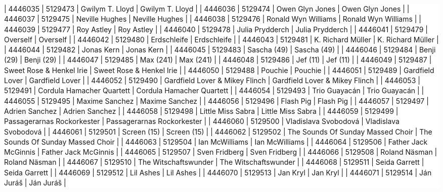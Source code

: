 | 4446035 | 5129473 | Gwilym T. Lloyd | Gwilym T. Lloyd |
| 4446036 | 5129474 | Owen Glyn Jones | Owen Glyn Jones |
| 4446037 | 5129475 | Neville Hughes | Neville Hughes |
| 4446038 | 5129476 | Ronald Wyn Williams | Ronald Wyn Williams |
| 4446039 | 5129477 | Roy Astley | Roy Astley |
| 4446040 | 5129478 | Julia Prydderch | Julia Prydderch |
| 4446041 | 5129479 | Overself | Overself |
| 4446042 | 5129480 | Erdschleife | Erdschleife |
| 4446043 | 5129481 | K. Richard Müller | K. Richard Müller |
| 4446044 | 5129482 | Jonas Kern | Jonas Kern |
| 4446045 | 5129483 | Sascha (49) | Sascha (49) |
| 4446046 | 5129484 | Benji (29) | Benji (29) |
| 4446047 | 5129485 | Max (241) | Max (241) |
| 4446048 | 5129486 | Jef (11) | Jef (11) |
| 4446049 | 5129487 | Sweet Rose & Henkel Irie | Sweet Rose & Henkel Irie |
| 4446050 | 5129488 | Pouchie | Pouchie |
| 4446051 | 5129489 | Gardfield Lover | Gardfield Lover |
| 4446052 | 5129490 | Gardfield Lover & Mikey Flinch | Gardfield Lover & Mikey Flinch |
| 4446053 | 5129491 | Cordula Hamacher Quartett | Cordula Hamacher Quartett |
| 4446054 | 5129493 | Trio Guayacán | Trio Guayacán |
| 4446055 | 5129495 | Maxime Sanchez | Maxime Sanchez |
| 4446056 | 5129496 | Flash Pig | Flash Pig |
| 4446057 | 5129497 | Adrien Sanchez | Adrien Sanchez |
| 4446058 | 5129498 | Little Miss Sabra | Little Miss Sabra |
| 4446059 | 5129499 | Passagerarnas Rockorkester | Passagerarnas Rockorkester |
| 4446060 | 5129500 | Vladislava Svobodová | Vladislava Svobodová |
| 4446061 | 5129501 | Screen (15) | Screen (15) |
| 4446062 | 5129502 | The Sounds Of Sunday Massed Choir | The Sounds Of Sunday Massed Choir |
| 4446063 | 5129504 | Ian McWilliams | Ian McWilliams |
| 4446064 | 5129506 | Father Jack McGinnis | Father Jack McGinnis |
| 4446065 | 5129507 | Sven Fridberg | Sven Fridberg |
| 4446066 | 5129508 | Roland Näsman | Roland Näsman |
| 4446067 | 5129510 | The Witschaftswunder | The Witschaftswunder |
| 4446068 | 5129511 | Seida Garrett | Seida Garrett |
| 4446069 | 5129512 | Lil Ashes | Lil Ashes |
| 4446070 | 5129513 | Jan Kryl | Jan Kryl |
| 4446071 | 5129514 | Ján Juráš | Ján Juráš |